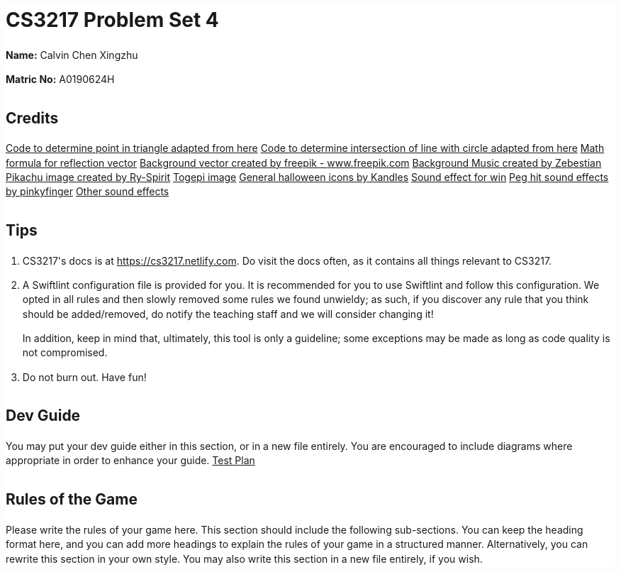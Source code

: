 # CS3217 Problem Set 4

**Name:** Calvin Chen Xingzhu

**Matric No:** A0190624H

## Credits
<a href="https://stackoverflow.com/questions/2049582/how-to-determine-if-a-point-is-in-a-2d-triangle">Code to determine point in triangle adapted from here</a>
<a href="http://www.jeffreythompson.org/collision-detection/line-circle.php">Code to determine intersection of line with circle adapted from here</a>
<a href="https://math.stackexchange.com/questions/13261/how-to-get-a-reflection-vector">Math formula for reflection vector</a>
<a href="https://www.freepik.com/free-photos-vectors/background">Background vector created by freepik - www.freepik.com</a>
<a href="https://soundcloud.com/zebestian/sets/halloween-music-pack-2019">Background Music created by Zebestian</a>
<a href="https://www.deviantart.com/ry-spirit/art/Pikaboo-569364686">Pikachu image created by Ry-Spirit</a>
<a href="https://www.pinterest.com/pin/548313323384389547/">Togepi image</a>
<a href="https://www.gamedevmarket.net/asset/halloween-icons/">General halloween icons by Kandles</a>
<a href="https://opengameart.org/content/won-orchestral-winning-jingle">Sound effect for win</a>
<a href="https://freesound.org/people/pinkyfinger/sounds/">Peg hit sound effects by pinkyfinger</a>
<a href="https://opengameart.org/">Other sound effects</a>

## Tips
1. CS3217's docs is at https://cs3217.netlify.com. Do visit the docs often, as
   it contains all things relevant to CS3217.
2. A Swiftlint configuration file is provided for you. It is recommended for you
   to use Swiftlint and follow this configuration. We opted in all rules and
   then slowly removed some rules we found unwieldy; as such, if you discover
   any rule that you think should be added/removed, do notify the teaching staff
   and we will consider changing it!

   In addition, keep in mind that, ultimately, this tool is only a guideline;
   some exceptions may be made as long as code quality is not compromised.
3. Do not burn out. Have fun!

## Dev Guide
You may put your dev guide either in this section, or in a new file entirely.
You are encouraged to include diagrams where appropriate in order to enhance
your guide.
[Test Plan](DeveloperGuide.md)

## Rules of the Game
Please write the rules of your game here. This section should include the
following sub-sections. You can keep the heading format here, and you can add
more headings to explain the rules of your game in a structured manner.
Alternatively, you can rewrite this section in your own style. You may also
write this section in a new file entirely, if you wish.
